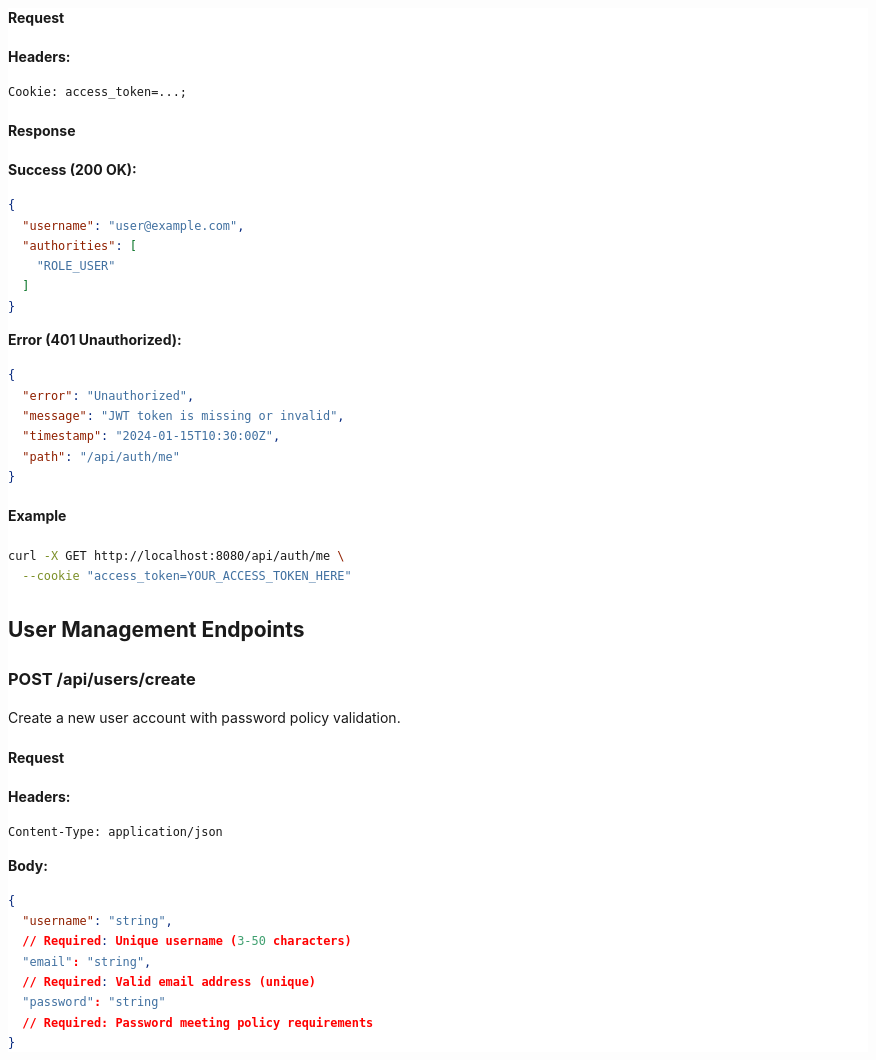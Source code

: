 #### Request

**Headers:**

```
Cookie: access_token=...;
```

#### Response

**Success (200 OK):**

```json
{
  "username": "user@example.com",
  "authorities": [
    "ROLE_USER"
  ]
}
```

**Error (401 Unauthorized):**

```json
{
  "error": "Unauthorized",
  "message": "JWT token is missing or invalid",
  "timestamp": "2024-01-15T10:30:00Z",
  "path": "/api/auth/me"
}
```

#### Example

```bash
curl -X GET http://localhost:8080/api/auth/me \
  --cookie "access_token=YOUR_ACCESS_TOKEN_HERE"
```

## User Management Endpoints

### POST /api/users/create

Create a new user account with password policy validation.

#### Request

**Headers:**

```
Content-Type: application/json
```

**Body:**

```json
{
  "username": "string",
  // Required: Unique username (3-50 characters)
  "email": "string",
  // Required: Valid email address (unique)
  "password": "string"
  // Required: Password meeting policy requirements
}
```
